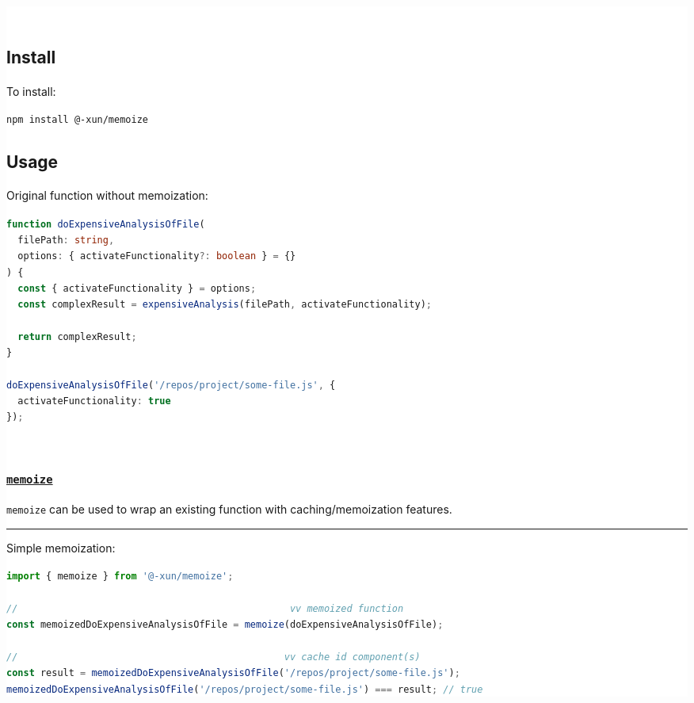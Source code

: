 



<br />

## Install



To install:

```shell
npm install @-xun/memoize
```

## Usage

Original function without memoization:

```typescript
function doExpensiveAnalysisOfFile(
  filePath: string,
  options: { activateFunctionality?: boolean } = {}
) {
  const { activateFunctionality } = options;
  const complexResult = expensiveAnalysis(filePath, activateFunctionality);

  return complexResult;
}

doExpensiveAnalysisOfFile('/repos/project/some-file.js', {
  activateFunctionality: true
});
```

<br />



### [`memoize`](./docs/src/functions/memoize.md)



`memoize` can be used to wrap an existing function with caching/memoization
features.

---

Simple memoization:

```typescript
import { memoize } from '@-xun/memoize';

//                                                vv memoized function
const memoizedDoExpensiveAnalysisOfFile = memoize(doExpensiveAnalysisOfFile);

//                                               vv cache id component(s)
const result = memoizedDoExpensiveAnalysisOfFile('/repos/project/some-file.js');
memoizedDoExpensiveAnalysisOfFile('/repos/project/some-file.js') === result; // true
```
